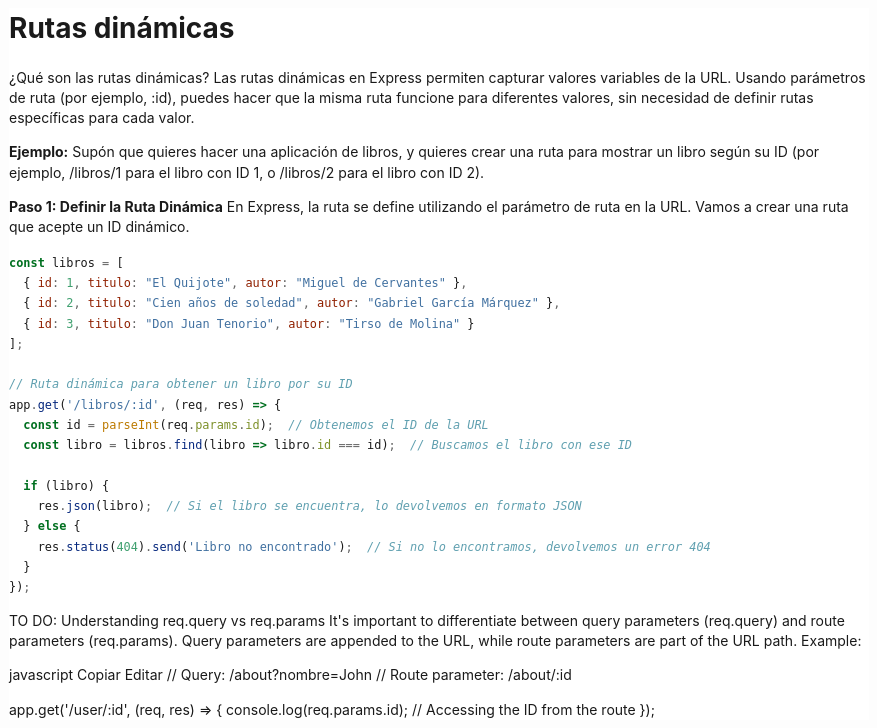


# Rutas dinámicas
¿Qué son las rutas dinámicas?
Las rutas dinámicas en Express permiten capturar valores variables de la URL. Usando parámetros de ruta (por ejemplo, :id), puedes hacer que la misma ruta funcione para diferentes valores, sin necesidad de definir rutas específicas para cada valor.

**Ejemplo:**
Supón que quieres hacer una aplicación de libros, y quieres crear una ruta para mostrar un libro según su ID (por ejemplo, /libros/1 para el libro con ID 1, o /libros/2 para el libro con ID 2).

**Paso 1: Definir la Ruta Dinámica**
En Express, la ruta se define utilizando el parámetro de ruta en la URL. Vamos a crear una ruta que acepte un ID dinámico.

```jsx
const libros = [
  { id: 1, titulo: "El Quijote", autor: "Miguel de Cervantes" },
  { id: 2, titulo: "Cien años de soledad", autor: "Gabriel García Márquez" },
  { id: 3, titulo: "Don Juan Tenorio", autor: "Tirso de Molina" }
];

// Ruta dinámica para obtener un libro por su ID
app.get('/libros/:id', (req, res) => {
  const id = parseInt(req.params.id);  // Obtenemos el ID de la URL
  const libro = libros.find(libro => libro.id === id);  // Buscamos el libro con ese ID

  if (libro) {
    res.json(libro);  // Si el libro se encuentra, lo devolvemos en formato JSON
  } else {
    res.status(404).send('Libro no encontrado');  // Si no lo encontramos, devolvemos un error 404
  }
});

```



TO DO:
Understanding req.query vs req.params
It's important to differentiate between query parameters (req.query) and route parameters (req.params). Query parameters are appended to the URL, while route parameters are part of the URL path.
Example:

javascript
Copiar
Editar
// Query: /about?nombre=John
// Route parameter: /about/:id

app.get('/user/:id', (req, res) => {
    console.log(req.params.id);  // Accessing the ID from the route
});
